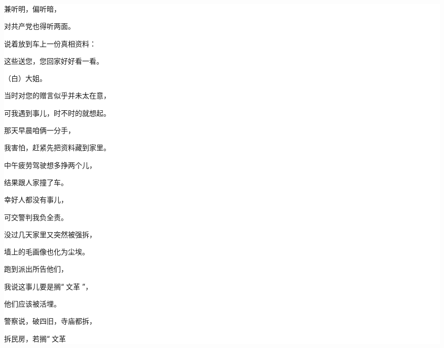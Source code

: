  兼听明，偏听暗，
</p>
<p>
 对共产党也得听两面。
</p>
<p>
 说着放到车上一份真相资料：
</p>
<p>
 这些送您，您回家好好看一看。
</p>
<p>
 （白）大姐。
</p>
<p>
 当时对您的赠言似乎并未太在意，
</p>
<p>
 可我遇到事儿，时不时的就想起。
</p>
<p>
 那天早晨咱俩一分手，
</p>
<p>
 我害怕，赶紧先把资料藏到家里。
</p>
<p>
 中午疲劳驾驶想多挣两个儿，
</p>
<p>
 结果跟人家撞了车。
</p>
<p>
 幸好人都没有事儿，
</p>
<p>
 可交警判我负全责。
</p>
<p>
 没过几天家里又突然被强拆，
</p>
<p>
 墙上的毛画像也化为尘埃。
</p>
<p>
 跑到派出所告他们，
</p>
<p>
 我说这事儿要是搁“
 <ok href="https://www.epochtimes.com/gb/tag/%E6%96%87%E9%9D%A9.html">
  文革
 </ok>
 ”，
</p>
<p>
 他们应该被活埋。
</p>
<p>
 警察说，破四旧，寺庙都拆，
</p>
<p>
 拆民房，若搁“
 <ok href="https://www.epochtimes.com/gb/tag/%E6%96%87%E9%9D%A9.html">
  文革